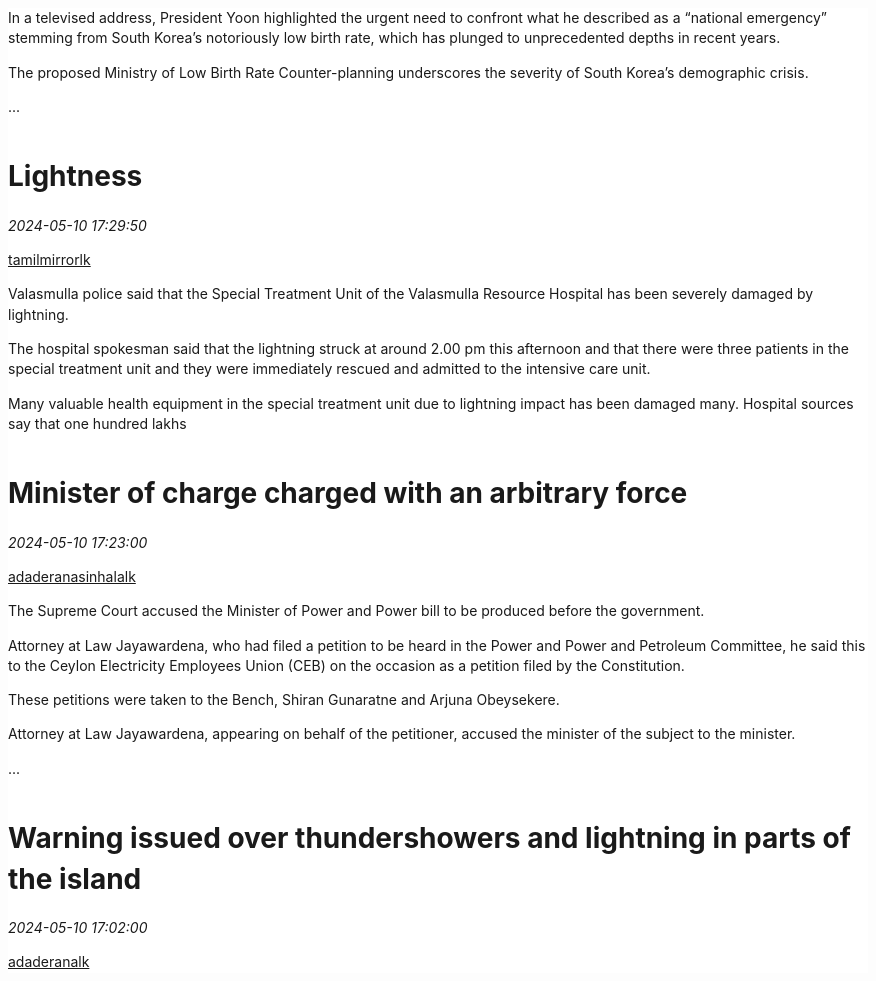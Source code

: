 In a televised address, President Yoon highlighted the urgent need to confront what he described as a “national emergency” stemming from South Korea’s notoriously low birth rate, which has plunged to unprecedented depths in recent years.

The proposed Ministry of Low Birth Rate Counter-planning underscores the severity of South Korea’s demographic crisis.

...



# Lightness

*2024-05-10 17:29:50*

[tamilmirrorlk](https://www.tamilmirror.lk/செய்திகள்/மின்னல்-தாக்கத்தில்-பலத்த-பாதிப்பு/175-337092)

Valasmulla police said that the Special Treatment Unit of the Valasmulla Resource Hospital has been severely damaged by lightning.

The hospital spokesman said that the lightning struck at around 2.00 pm this afternoon and that there were three patients in the special treatment unit and they were immediately rescued and admitted to the intensive care unit.

Many valuable health equipment in the special treatment unit due to lightning impact has been damaged many. Hospital sources say that one hundred lakhs



# Minister of charge charged with an arbitrary force

*2024-05-10 17:23:00*

[adaderanasinhalalk](http://sinhala.adaderana.lk/news/196485)

The Supreme Court accused the Minister of Power and Power bill to be produced before the government.

Attorney at Law Jayawardena, who had filed a petition to be heard in the Power and Power and Petroleum Committee, he said this to the Ceylon Electricity Employees Union (CEB) on the occasion as a petition filed by the Constitution.

These petitions were taken to the Bench, Shiran Gunaratne and Arjuna Obeysekere.

Attorney at Law Jayawardena, appearing on behalf of the petitioner, accused the minister of the subject to the minister.

...



# Warning issued over thundershowers and lightning in parts of the island

*2024-05-10 17:02:00*

[adaderanalk](https://www.adaderana.lk/news/99135/warning-issued-over-thundershowers-and-lightning-in-parts-of-the-island)
